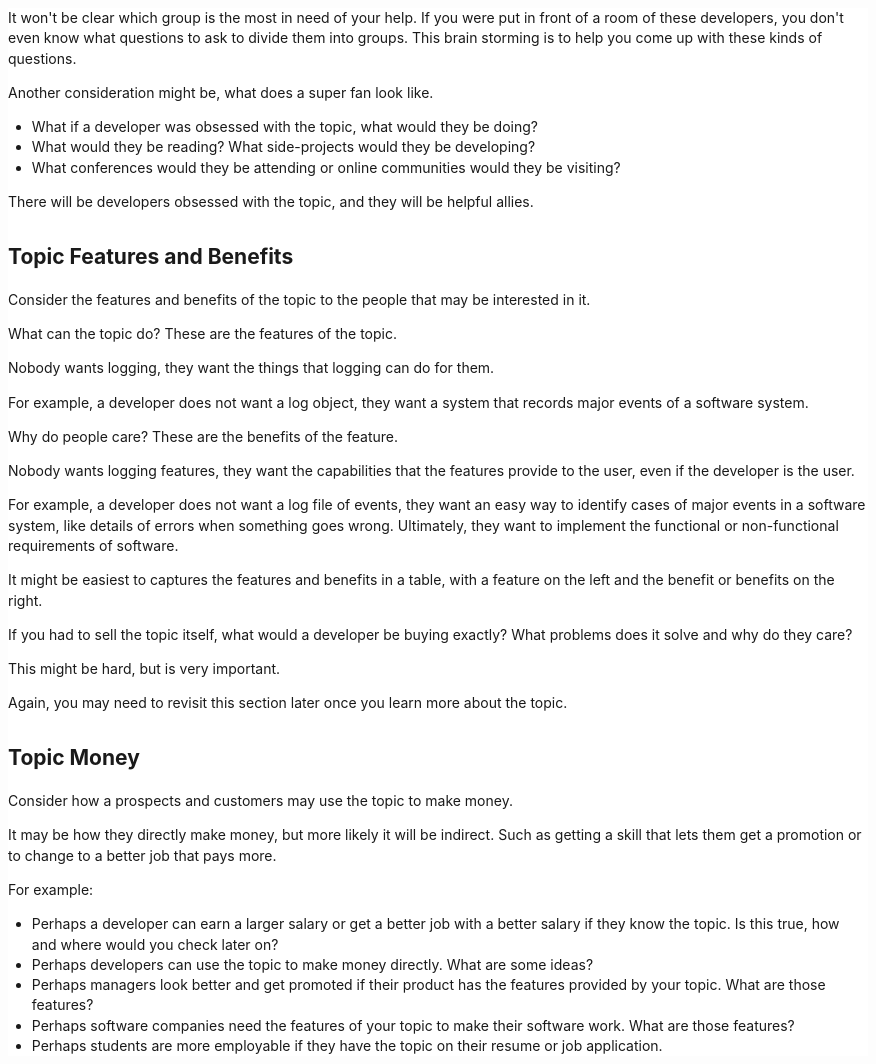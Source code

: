 It won't be clear which group is the most in need of your help. If you were put in front of a room of these developers, you don't even know what questions to ask to divide them into groups. This brain storming is to help you come up with these kinds of questions.

Another consideration might be, what does a super fan look like.

* What if a developer was obsessed with the topic, what would they be doing?
* What would they be reading? What side-projects would they be developing?
* What conferences would they be attending or online communities would they be visiting?

There will be developers obsessed with the topic, and they will be helpful allies.


## Topic Features and Benefits

Consider the features and benefits of the topic to the people that may be interested in it.

What can the topic do? These are the features of the topic.

Nobody wants logging, they want the things that logging can do for them.

For example, a developer does not want a log object, they want a system that records major events of a software system.

Why do people care? These are the benefits of the feature.

Nobody wants logging features, they want the capabilities that the features provide to the user, even if the developer is the user.

For example, a developer does not want a log file of events, they want an easy way to identify cases of major events in a software system, like details of errors when something goes wrong. Ultimately, they want to implement the functional or non-functional requirements of software.

It might be easiest to captures the features and benefits in a table, with a feature on the left and the benefit or benefits on the right.

If you had to sell the topic itself, what would a developer be buying exactly? What problems does it solve and why do they care?

This might be hard, but is very important.

Again, you may need to revisit this section later once you learn more about the topic.



## Topic Money

Consider how a prospects and customers may use the topic to make money.

It may be how they directly make money, but more likely it will be indirect. Such as getting a skill that lets them get a promotion or to change to a better job that pays more.

For example:

* Perhaps a developer can earn a larger salary or get a better job with a better salary if they know the topic. Is this true, how and where would you check later on?
* Perhaps developers can use the topic to make money directly. What are some ideas?
* Perhaps managers look better and get promoted if their product has the features provided by your topic. What are those features?
* Perhaps software companies need the features of your topic to make their software work. What are those features?
* Perhaps students are more employable if they have the topic on their resume or job application.

